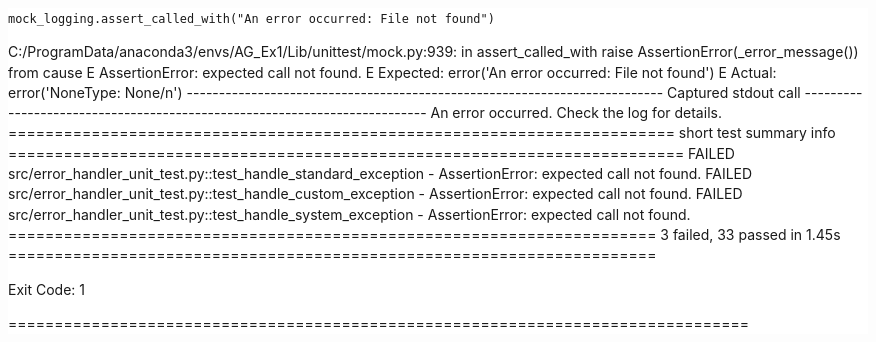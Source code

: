     mock_logging.assert_called_with("An error occurred: File not found")
C:/ProgramData/anaconda3/envs/AG_Ex1/Lib/unittest/mock.py:939: in assert_called_with
    raise AssertionError(_error_message()) from cause
E   AssertionError: expected call not found.
E   Expected: error('An error occurred: File not found')
E   Actual: error('NoneType: None/n')
-------------------------------------------------------------------------- Captured stdout call --------------------------------------------------------------------------
An error occurred. Check the log for details.
======================================================================== short test summary info =========================================================================
FAILED src/error_handler_unit_test.py::test_handle_standard_exception - AssertionError: expected call not found.
FAILED src/error_handler_unit_test.py::test_handle_custom_exception - AssertionError: expected call not found.
FAILED src/error_handler_unit_test.py::test_handle_system_exception - AssertionError: expected call not found.
====================================================================== 3 failed, 33 passed in 1.45s ======================================================================

Exit Code: 1

================================================================================

